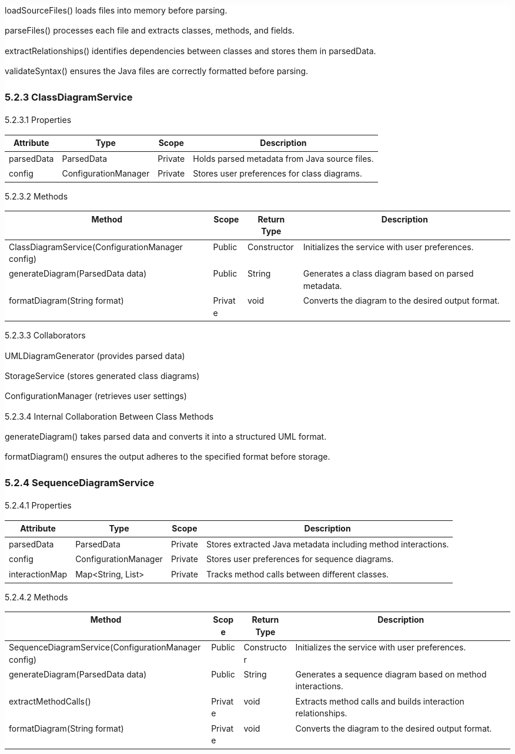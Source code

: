 loadSourceFiles() loads files into memory before parsing.

parseFiles() processes each file and extracts classes, methods, and fields.

extractRelationships() identifies dependencies between classes and stores them in parsedData.

validateSyntax() ensures the Java files are correctly formatted before parsing.

### 5.2.3 ClassDiagramService

5.2.3.1 Properties

| Attribute | Type | Scope | Description |
| --- | --- | --- | --- |
| parsedData | ParsedData | Private | Holds parsed metadata from Java source files. |
| config | ConfigurationManager | Private | Stores user preferences for class diagrams. |


5.2.3.2 Methods

| Method | Scope | Return Type | Description |
| --- | --- | --- | --- |
| ClassDiagramService(ConfigurationManager config) | Public | Constructor | Initializes the service with user preferences. |
| generateDiagram(ParsedData data) | Public | String | Generates a class diagram based on parsed metadata. |
| formatDiagram(String format) | Private | void | Converts the diagram to the desired output format. |


5.2.3.3 Collaborators

UMLDiagramGenerator (provides parsed data)

StorageService (stores generated class diagrams)

ConfigurationManager (retrieves user settings)

5.2.3.4 Internal Collaboration Between Class Methods

generateDiagram() takes parsed data and converts it into a structured UML format.

formatDiagram() ensures the output adheres to the specified format before storage.

### 5.2.4 SequenceDiagramService

5.2.4.1 Properties

| Attribute | Type | Scope | Description |
| --- | --- | --- | --- |
| parsedData | ParsedData | Private | Stores extracted Java metadata including method interactions. |
| config | ConfigurationManager | Private | Stores user preferences for sequence diagrams. |
| interactionMap | Map<String, List<String>> | Private | Tracks method calls between different classes. |


5.2.4.2 Methods

| Method | Scope | Return Type | Description |
| --- | --- | --- | --- |
| SequenceDiagramService(ConfigurationManager config) | Public | Constructor | Initializes the service with user preferences. |
| generateDiagram(ParsedData data) | Public | String | Generates a sequence diagram based on method interactions. |
| extractMethodCalls() | Private | void | Extracts method calls and builds interaction relationships. |
| formatDiagram(String format) | Private | void | Converts the diagram to the desired output format. |
